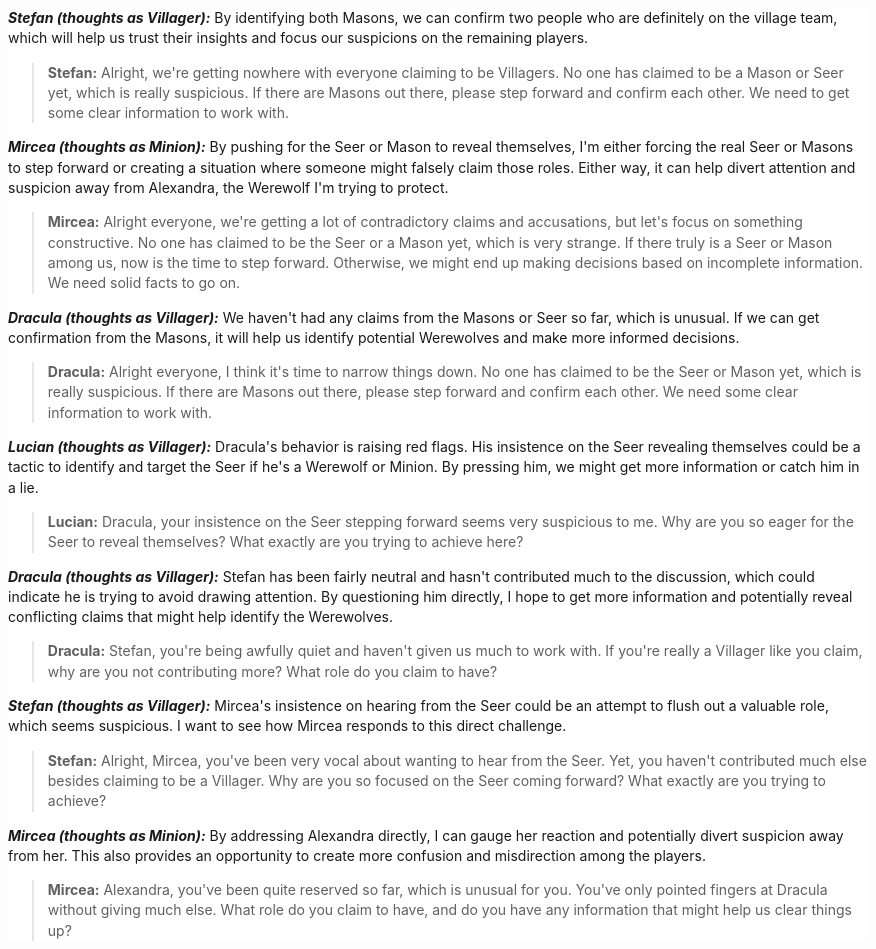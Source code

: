 
***Stefan (thoughts as Villager):*** By identifying both Masons, we can confirm two people who are definitely on the village team, which will help us trust their insights and focus our suspicions on the remaining players.
> **Stefan:** Alright, we're getting nowhere with everyone claiming to be Villagers. No one has claimed to be a Mason or Seer yet, which is really suspicious. If there are Masons out there, please step forward and confirm each other. We need to get some clear information to work with.


***Mircea (thoughts as Minion):*** By pushing for the Seer or Mason to reveal themselves, I'm either forcing the real Seer or Masons to step forward or creating a situation where someone might falsely claim those roles. Either way, it can help divert attention and suspicion away from Alexandra, the Werewolf I'm trying to protect.
> **Mircea:** Alright everyone, we're getting a lot of contradictory claims and accusations, but let's focus on something constructive. No one has claimed to be the Seer or a Mason yet, which is very strange. If there truly is a Seer or Mason among us, now is the time to step forward. Otherwise, we might end up making decisions based on incomplete information. We need solid facts to go on.


***Dracula (thoughts as Villager):*** We haven't had any claims from the Masons or Seer so far, which is unusual. If we can get confirmation from the Masons, it will help us identify potential Werewolves and make more informed decisions.
> **Dracula:** Alright everyone, I think it's time to narrow things down. No one has claimed to be the Seer or Mason yet, which is really suspicious. If there are Masons out there, please step forward and confirm each other. We need some clear information to work with.


***Lucian (thoughts as Villager):*** Dracula's behavior is raising red flags. His insistence on the Seer revealing themselves could be a tactic to identify and target the Seer if he's a Werewolf or Minion. By pressing him, we might get more information or catch him in a lie.
> **Lucian:** Dracula, your insistence on the Seer stepping forward seems very suspicious to me. Why are you so eager for the Seer to reveal themselves? What exactly are you trying to achieve here?


***Dracula (thoughts as Villager):*** Stefan has been fairly neutral and hasn't contributed much to the discussion, which could indicate he is trying to avoid drawing attention. By questioning him directly, I hope to get more information and potentially reveal conflicting claims that might help identify the Werewolves.
> **Dracula:** Stefan, you're being awfully quiet and haven't given us much to work with. If you're really a Villager like you claim, why are you not contributing more? What role do you claim to have?


***Stefan (thoughts as Villager):*** Mircea's insistence on hearing from the Seer could be an attempt to flush out a valuable role, which seems suspicious. I want to see how Mircea responds to this direct challenge.
> **Stefan:** Alright, Mircea, you've been very vocal about wanting to hear from the Seer. Yet, you haven't contributed much else besides claiming to be a Villager. Why are you so focused on the Seer coming forward? What exactly are you trying to achieve?


***Mircea (thoughts as Minion):*** By addressing Alexandra directly, I can gauge her reaction and potentially divert suspicion away from her. This also provides an opportunity to create more confusion and misdirection among the players.
> **Mircea:** Alexandra, you've been quite reserved so far, which is unusual for you. You've only pointed fingers at Dracula without giving much else. What role do you claim to have, and do you have any information that might help us clear things up?

